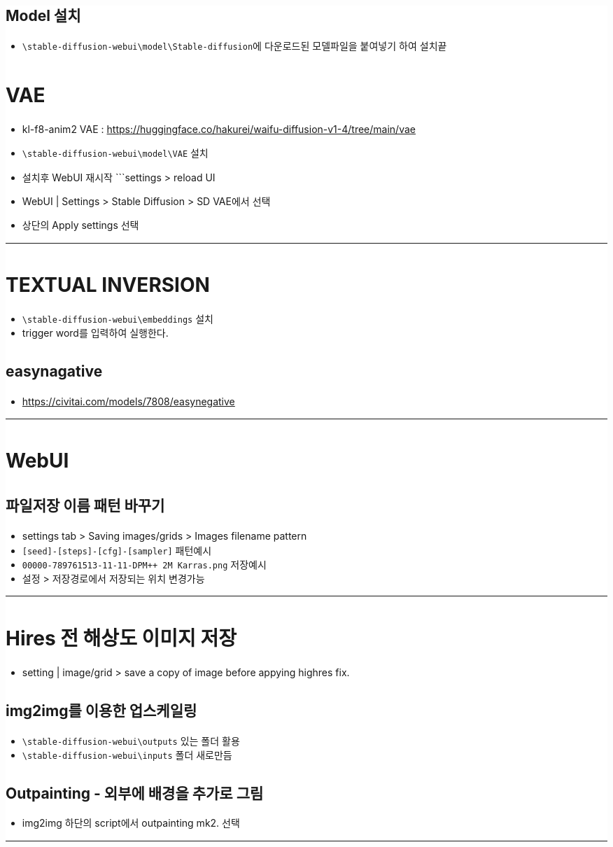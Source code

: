
## Model 설치
- ```\stable-diffusion-webui\model\Stable-diffusion```에 다운로드된 모델파일을 붙여넣기 하여 설치끝

# VAE
- kl-f8-anim2 VAE : https://huggingface.co/hakurei/waifu-diffusion-v1-4/tree/main/vae

- ```\stable-diffusion-webui\model\VAE``` 설치
- 설치후 WebUI 재시작 ```settings > reload UI
- WebUI | Settings > Stable Diffusion > SD VAE에서 선택 
- 상단의 Apply settings 선택

---

# TEXTUAL INVERSION
- ```\stable-diffusion-webui\embeddings``` 설치
- trigger word를 입력하여 실행한다.

## easynagative
- https://civitai.com/models/7808/easynegative

---

# WebUI
## 파일저장 이름 패턴 바꾸기
- settings tab > Saving images/grids > Images filename pattern
- ```[seed]-[steps]-[cfg]-[sampler]``` 패턴예시
- ```00000-789761513-11-11-DPM++ 2M Karras.png``` 저장예시
- 설정 > 저장경로에서 저장되는 위치 변경가능

---

# Hires 전 해상도 이미지 저장
- setting | image/grid > save a copy of image before appying highres fix.


## img2img를 이용한 업스케일링
- ```\stable-diffusion-webui\outputs``` 있는 폴더 활용
- ```\stable-diffusion-webui\inputs``` 폴더 새로만듬

## Outpainting - 외부에 배경을 추가로 그림
- img2img 하단의 script에서 outpainting mk2. 선택


---
